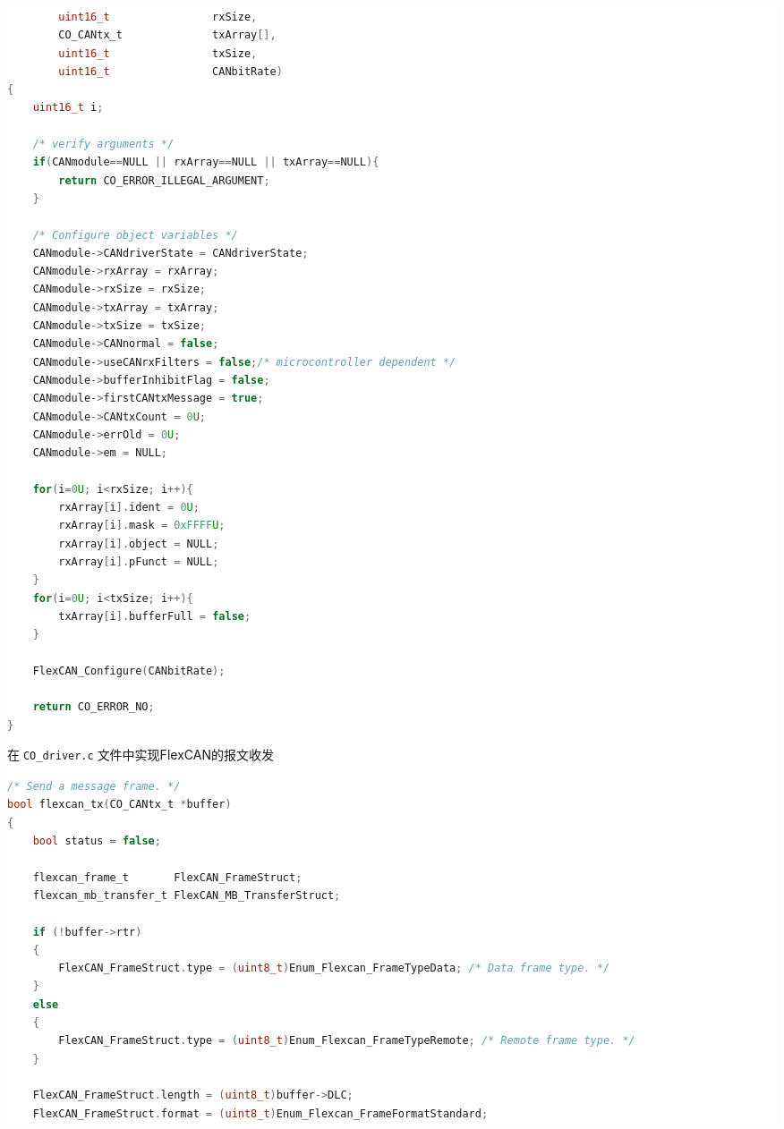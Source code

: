 ```c
        uint16_t                rxSize,
        CO_CANtx_t              txArray[],
        uint16_t                txSize,
        uint16_t                CANbitRate)
{
    uint16_t i;

    /* verify arguments */
    if(CANmodule==NULL || rxArray==NULL || txArray==NULL){
        return CO_ERROR_ILLEGAL_ARGUMENT;
    }

    /* Configure object variables */
    CANmodule->CANdriverState = CANdriverState;
    CANmodule->rxArray = rxArray;
    CANmodule->rxSize = rxSize;
    CANmodule->txArray = txArray;
    CANmodule->txSize = txSize;
    CANmodule->CANnormal = false;
    CANmodule->useCANrxFilters = false;/* microcontroller dependent */
    CANmodule->bufferInhibitFlag = false;
    CANmodule->firstCANtxMessage = true;
    CANmodule->CANtxCount = 0U;
    CANmodule->errOld = 0U;
    CANmodule->em = NULL;

    for(i=0U; i<rxSize; i++){
        rxArray[i].ident = 0U;
        rxArray[i].mask = 0xFFFFU;
        rxArray[i].object = NULL;
        rxArray[i].pFunct = NULL;
    }
    for(i=0U; i<txSize; i++){
        txArray[i].bufferFull = false;
    }

    FlexCAN_Configure(CANbitRate);

    return CO_ERROR_NO;
}
```

在 `CO_driver.c` 文件中实现FlexCAN的报文收发

```c
/* Send a message frame. */
bool flexcan_tx(CO_CANtx_t *buffer)
{
    bool status = false;

    flexcan_frame_t       FlexCAN_FrameStruct;
    flexcan_mb_transfer_t FlexCAN_MB_TransferStruct;

    if (!buffer->rtr)
    {
        FlexCAN_FrameStruct.type = (uint8_t)Enum_Flexcan_FrameTypeData; /* Data frame type. */
    }
    else
    {
        FlexCAN_FrameStruct.type = (uint8_t)Enum_Flexcan_FrameTypeRemote; /* Remote frame type. */
    }

    FlexCAN_FrameStruct.length = (uint8_t)buffer->DLC;
    FlexCAN_FrameStruct.format = (uint8_t)Enum_Flexcan_FrameFormatStandard;
```